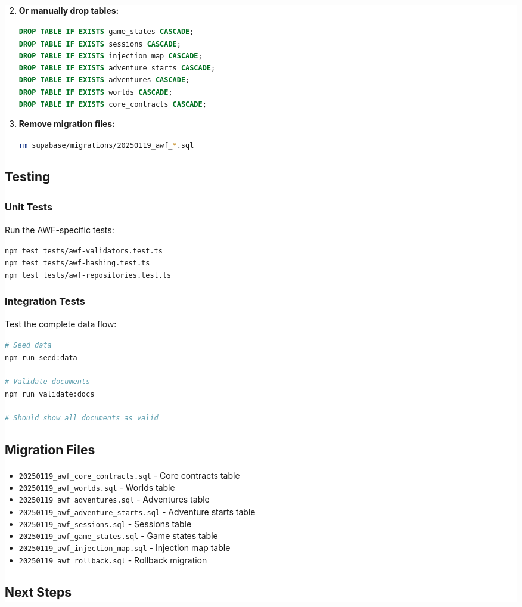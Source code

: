 2. **Or manually drop tables:**
   ```sql
   DROP TABLE IF EXISTS game_states CASCADE;
   DROP TABLE IF EXISTS sessions CASCADE;
   DROP TABLE IF EXISTS injection_map CASCADE;
   DROP TABLE IF EXISTS adventure_starts CASCADE;
   DROP TABLE IF EXISTS adventures CASCADE;
   DROP TABLE IF EXISTS worlds CASCADE;
   DROP TABLE IF EXISTS core_contracts CASCADE;
   ```

3. **Remove migration files:**
   ```bash
   rm supabase/migrations/20250119_awf_*.sql
   ```

## Testing

### Unit Tests

Run the AWF-specific tests:

```bash
npm test tests/awf-validators.test.ts
npm test tests/awf-hashing.test.ts
npm test tests/awf-repositories.test.ts
```

### Integration Tests

Test the complete data flow:

```bash
# Seed data
npm run seed:data

# Validate documents
npm run validate:docs

# Should show all documents as valid
```

## Migration Files

- `20250119_awf_core_contracts.sql` - Core contracts table
- `20250119_awf_worlds.sql` - Worlds table
- `20250119_awf_adventures.sql` - Adventures table
- `20250119_awf_adventure_starts.sql` - Adventure starts table
- `20250119_awf_sessions.sql` - Sessions table
- `20250119_awf_game_states.sql` - Game states table
- `20250119_awf_injection_map.sql` - Injection map table
- `20250119_awf_rollback.sql` - Rollback migration

## Next Steps
